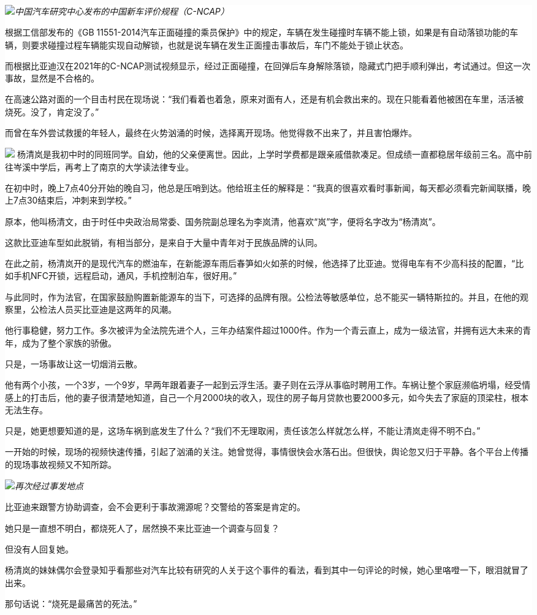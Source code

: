 ![](https://inews.gtimg.com/news_bt/Ozq0B4-kFhKfZvTW3lqwKRJL9D714cM9btHAa2lfC31Z4AA/1000)_中国汽车研究中心发布的中国新车评价规程（C-NCAP）_

根据工信部发布的《GB
11551-2014汽车正面碰撞的乘员保护》中的规定，车辆在发生碰撞时车辆不能上锁，如果是有自动落锁功能的车辆，则要求碰撞过程车辆能实现自动解锁，也就是说车辆在发生正面撞击事故后，车门不能处于锁止状态。

而根据比亚迪汉在2021年的C-NCAP测试视频显示，经过正面碰撞，在回弹后车身解除落锁，隐藏式门把手顺利弹出，考试通过。但这一次事故，显然是不合格的。

在高速公路对面的一个目击村民在现场说：“我们看着也着急，原来对面有人，还是有机会救出来的。现在只能看着他被困在车里，活活被烧死。没了，肯定没了。”

而曾在车外尝试救援的年轻人，最终在火势汹涌的时候，选择离开现场。他觉得救不出来了，并且害怕爆炸。

![](https://inews.gtimg.com/news_bt/OzE-YwEOaTtBN5wMG9m6t-rtAf2Z3cZ7rktHwSTJRJnDQAA/1000)
杨清岚是我初中时的同班同学。自幼，他的父亲便离世。因此，上学时学费都是跟亲戚借款凑足。但成绩一直都稳居年级前三名。高中前往岑溪中学后，再考上了南京的大学读法律专业。

在初中时，晚上7点40分开始的晚自习，他总是压哨到达。他给班主任的解释是：“我真的很喜欢看时事新闻，每天都必须看完新闻联播，晚上7点30结束后，冲刺来到学校。”

原本，他叫杨清文，由于时任中央政治局常委、国务院副总理名为李岚清，他喜欢“岚”字，便将名字改为“杨清岚”。

这款比亚迪车型如此脱销，有相当部分，是来自于大量中青年对于民族品牌的认同。

在此之前，杨清岚开的是现代汽车的燃油车，在新能源车雨后春笋如火如荼的时候，他选择了比亚迪。觉得电车有不少高科技的配置，“比如手机NFC开锁，远程启动，通风，手机控制泊车，很好用。”

与此同时，作为法官，在国家鼓励购置新能源车的当下，可选择的品牌有限。公检法等敏感单位，总不能买一辆特斯拉的。并且，在他的观察里，公检法人员买比亚迪是这两年的风潮。

他行事稳健，努力工作。多次被评为全法院先进个人，三年办结案件超过1000件。作为一个青云直上，成为一级法官，并拥有远大未来的青年，成为了整个家族的骄傲。

只是，一场事故让这一切烟消云散。

他有两个小孩，一个3岁，一个9岁，早两年跟着妻子一起到云浮生活。妻子则在云浮从事临时聘用工作。车祸让整个家庭濒临坍塌，经受情感上的打击后，他的妻子很清楚地知道，自己一个月2000块的收入，现住的房子每月贷款也要2000多元，如今失去了家庭的顶梁柱，根本无法生存。

只是，她更想要知道的是，这场车祸到底发生了什么？“我们不无理取闹，责任该怎么样就怎么样，不能让清岚走得不明不白。”

一开始的时候，现场的视频快速传播，引起了汹涌的关注。她曾觉得，事情很快会水落石出。但很快，舆论忽又归于平静。各个平台上传播的现场事故视频又不知所踪。

![](https://inews.gtimg.com/news_bt/OVKz4LdxL5r3HXamc5zFR7SPi2Z00AROYmrZ5z_pK82QgAA/1000)_再次经过事发地点_

比亚迪来跟警方协助调查，会不会更利于事故溯源呢？交警给的答案是肯定的。

她只是一直想不明白，都烧死人了，居然换不来比亚迪一个调查与回复？

但没有人回复她。

杨清岚的妹妹偶尔会登录知乎看那些对汽车比较有研究的人关于这个事件的看法，看到其中一句评论的时候，她心里咯噔一下，眼泪就冒了出来。

那句话说：“烧死是最痛苦的死法。”

